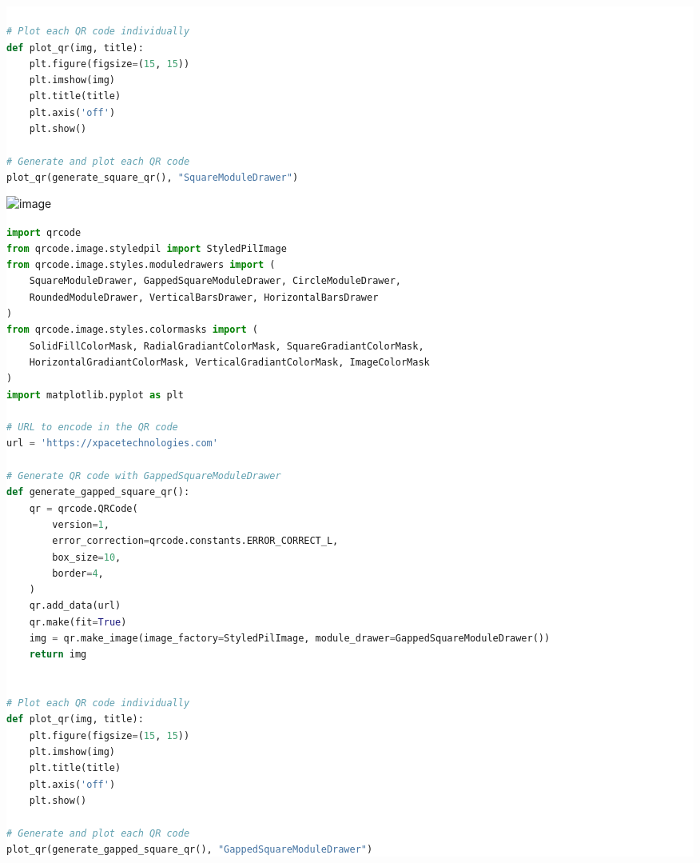 ```python

# Plot each QR code individually
def plot_qr(img, title):
    plt.figure(figsize=(15, 15))
    plt.imshow(img)
    plt.title(title)
    plt.axis('off')
    plt.show()

# Generate and plot each QR code
plot_qr(generate_square_qr(), "SquareModuleDrawer")
```
![image](https://github.com/MuhammadRaheelNaseem/QRcode-Generator/assets/63813881/d45f774a-4975-40ef-8b28-c0120f97264b)

```python
import qrcode
from qrcode.image.styledpil import StyledPilImage
from qrcode.image.styles.moduledrawers import (
    SquareModuleDrawer, GappedSquareModuleDrawer, CircleModuleDrawer, 
    RoundedModuleDrawer, VerticalBarsDrawer, HorizontalBarsDrawer
)
from qrcode.image.styles.colormasks import (
    SolidFillColorMask, RadialGradiantColorMask, SquareGradiantColorMask, 
    HorizontalGradiantColorMask, VerticalGradiantColorMask, ImageColorMask
)
import matplotlib.pyplot as plt

# URL to encode in the QR code
url = 'https://xpacetechnologies.com'

# Generate QR code with GappedSquareModuleDrawer
def generate_gapped_square_qr():
    qr = qrcode.QRCode(
        version=1,
        error_correction=qrcode.constants.ERROR_CORRECT_L,
        box_size=10,
        border=4,
    )
    qr.add_data(url)
    qr.make(fit=True)
    img = qr.make_image(image_factory=StyledPilImage, module_drawer=GappedSquareModuleDrawer())
    return img


# Plot each QR code individually
def plot_qr(img, title):
    plt.figure(figsize=(15, 15))
    plt.imshow(img)
    plt.title(title)
    plt.axis('off')
    plt.show()

# Generate and plot each QR code
plot_qr(generate_gapped_square_qr(), "GappedSquareModuleDrawer")
```
